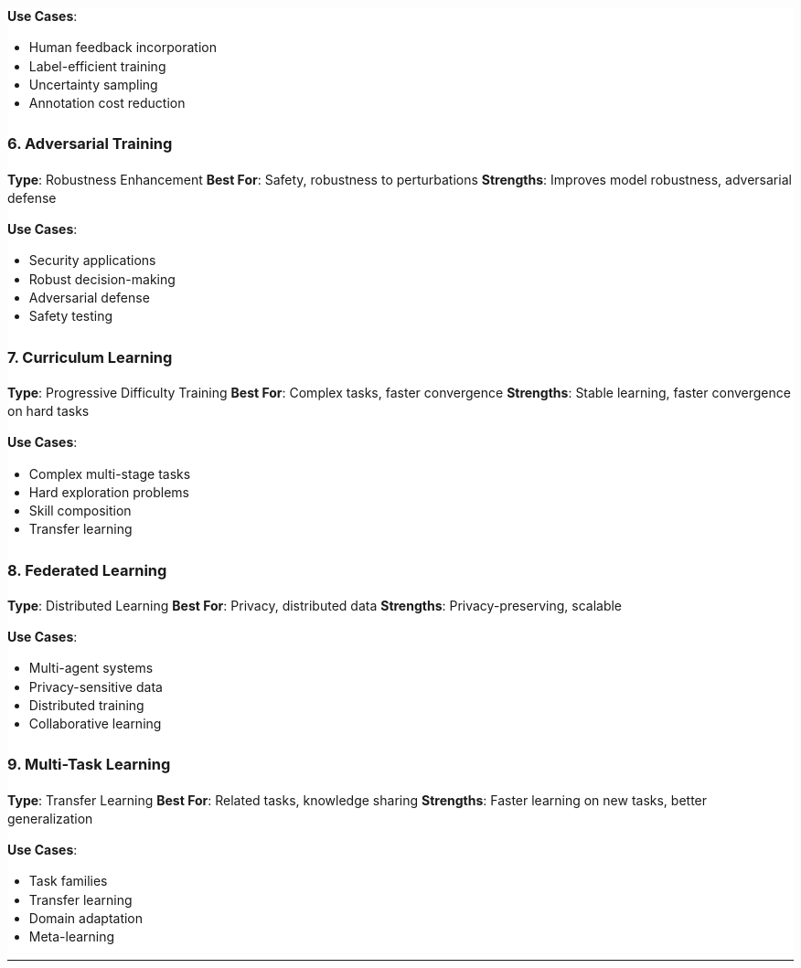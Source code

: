 **Use Cases**:
- Human feedback incorporation
- Label-efficient training
- Uncertainty sampling
- Annotation cost reduction

### 6. Adversarial Training

**Type**: Robustness Enhancement
**Best For**: Safety, robustness to perturbations
**Strengths**: Improves model robustness, adversarial defense

**Use Cases**:
- Security applications
- Robust decision-making
- Adversarial defense
- Safety testing

### 7. Curriculum Learning

**Type**: Progressive Difficulty Training
**Best For**: Complex tasks, faster convergence
**Strengths**: Stable learning, faster convergence on hard tasks

**Use Cases**:
- Complex multi-stage tasks
- Hard exploration problems
- Skill composition
- Transfer learning

### 8. Federated Learning

**Type**: Distributed Learning
**Best For**: Privacy, distributed data
**Strengths**: Privacy-preserving, scalable

**Use Cases**:
- Multi-agent systems
- Privacy-sensitive data
- Distributed training
- Collaborative learning

### 9. Multi-Task Learning

**Type**: Transfer Learning
**Best For**: Related tasks, knowledge sharing
**Strengths**: Faster learning on new tasks, better generalization

**Use Cases**:
- Task families
- Transfer learning
- Domain adaptation
- Meta-learning

---
